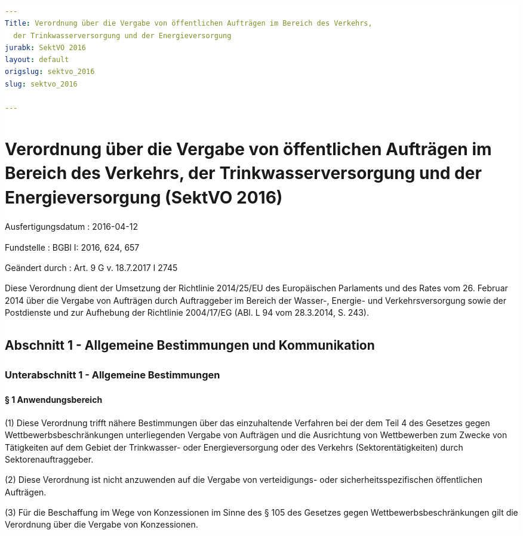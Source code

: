 ```yaml
---
Title: Verordnung über die Vergabe von öffentlichen Aufträgen im Bereich des Verkehrs,
  der Trinkwasserversorgung und der Energieversorgung
jurabk: SektVO 2016
layout: default
origslug: sektvo_2016
slug: sektvo_2016

---
```


# Verordnung über die Vergabe von öffentlichen Aufträgen im Bereich des Verkehrs, der Trinkwasserversorgung und der Energieversorgung (SektVO 2016)

Ausfertigungsdatum
:   2016-04-12

Fundstelle
:   BGBl I: 2016, 624, 657

Geändert durch
:   Art. 9 G v. 18.7.2017 I 2745

Diese Verordnung dient der Umsetzung der Richtlinie 2014/25/EU des
Europäischen Parlaments und des Rates vom 26. Februar 2014 über die
Vergabe von Aufträgen durch Auftraggeber im Bereich der Wasser-,
Energie- und Verkehrsversorgung sowie der Postdienste und zur
Aufhebung der Richtlinie 2004/17/EG (ABl. L 94 vom 28.3.2014, S. 243).


## Abschnitt 1 - Allgemeine Bestimmungen und Kommunikation


### Unterabschnitt 1 - Allgemeine Bestimmungen


#### § 1 Anwendungsbereich

(1) Diese Verordnung trifft nähere Bestimmungen über das einzuhaltende
Verfahren bei der dem Teil 4 des Gesetzes gegen
Wettbewerbsbeschränkungen unterliegenden Vergabe von Aufträgen und die
Ausrichtung von Wettbewerben zum Zwecke von Tätigkeiten auf dem Gebiet
der Trinkwasser- oder Energieversorgung oder des Verkehrs
(Sektorentätigkeiten) durch Sektorenauftraggeber.

(2) Diese Verordnung ist nicht anzuwenden auf die Vergabe von
verteidigungs- oder sicherheitsspezifischen öffentlichen Aufträgen.

(3) Für die Beschaffung im Wege von Konzessionen im Sinne des § 105
des Gesetzes gegen Wettbewerbsbeschränkungen gilt die Verordnung über
die Vergabe von Konzessionen.
